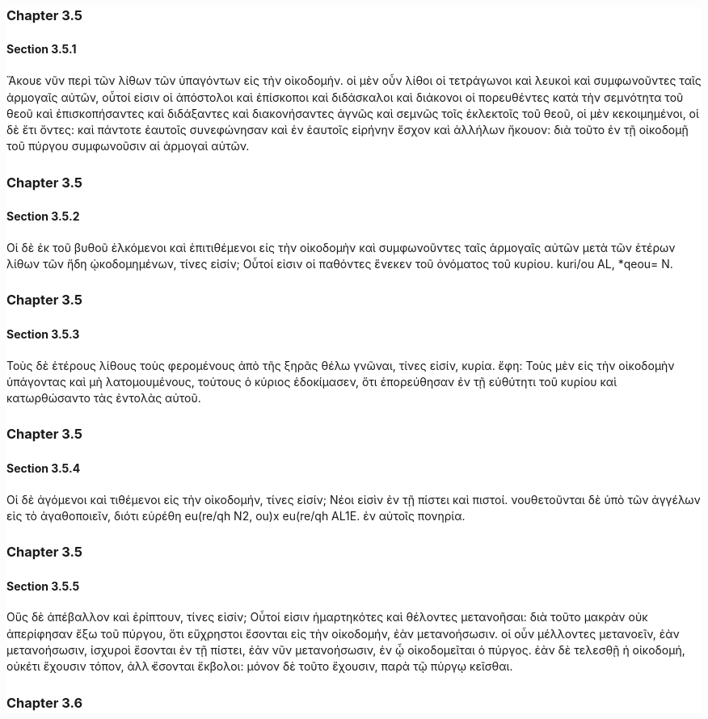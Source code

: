 ### Chapter 3.5

#### Section 3.5.1

<p> Ἄκουε νῦν περὶ τῶν λίθων τῶν ὑπαγόντων εἰς τὴν οἰκοδομήν. οἱ μὲν οὖν λίθοι οἱ
								τετράγωνοι <pb n="38"/> καὶ λευκοὶ καὶ συμφωνοῦντες ταῖς ἁρμογαῖς αὐτῶν, οὗτοί εἰσιν
								οἱ ἀπόστολοι καὶ ἐπίσκοποι καὶ διδάσκαλοι καὶ διάκονοι οἱ πορευθέντες κατὰ τὴν
								σεμνότητα τοῦ θεοῦ καὶ ἐπισκοπήσαντες καὶ διδάξαντες καὶ διακονήσαντες ἁγνῶς καὶ
								σεμνῶς τοῖς ἐκλεκτοῖς τοῦ θεοῦ, οἱ μὲν κεκοιμημένοι, οἱ δὲ ἔτι ὄντες: καὶ πάντοτε
								ἑαυτοῖς συνεφώνησαν καὶ ἐν ἑαυτοῖς εἰρήνην ἔσχον καὶ ἀλλήλων ἤκουον: διὰ τοῦτο ἐν τῇ
								οἰκοδομῇ τοῦ πύργου συμφωνοῦσιν αἱ ἁρμογαὶ αὐτῶν.</p>

### Chapter 3.5

#### Section 3.5.2

<p> Οἱ δὲ ἐκ τοῦ βυθοῦ ἑλκόμενοι καὶ ἐπιτιθέμενοι εἰς τὴν οἰκοδομὴν καὶ συμφωνοῦντες
								ταῖς ἁρμογαῖς αὐτῶν μετὰ τῶν ἑτέρων λίθων τῶν ἤδη ᾠκοδομημένων, τίνες εἰσίν; Οὗτοί
								εἰσιν οἱ παθόντες ἕνεκεν τοῦ ὀνόματος τοῦ κυρίου. <note n="1">kuri/ou AL, *qeou=
									N.</note>
							</p>

### Chapter 3.5

#### Section 3.5.3

<p> Τοὺς δὲ ἑτέρους λίθους τοὺς φερομένους ἀπὸ τῆς ξηρᾶς θέλω γνῶναι, τίνες εἰσίν,
								κυρία. ἔφη: Τοὺς μὲν εἰς τὴν οἰκοδομὴν ὑπάγοντας καὶ μὴ λατομουμένους, τούτους ὁ
								κύριος ἐδοκίμασεν, ὅτι ἐπορεύθησαν ἐν τῇ εὐθύτητι τοῦ κυρίου καὶ κατωρθώσαντο τὰς
								ἐντολὰς αὐτοῦ.</p>

### Chapter 3.5

#### Section 3.5.4

<p> Οἱ δὲ ἀγόμενοι καὶ τιθέμενοι εἰς τὴν οἰκοδομήν, τίνες εἰσίν; Νέοι εἰσὶν ἐν τῇ
								πίστει καὶ πιστοί. νουθετοῦνται δὲ ὑπὸ τῶν ἀγγέλων εἰς τὸ ἀγαθοποιεῖν, διότι εὑρέθη
									<note n="2">eu(re/qh N2, ou)x eu(re/qh AL1E.</note> ἐν αὐτοῖς πονηρία.</p>

### Chapter 3.5

#### Section 3.5.5

<p> Οὓς δὲ ἀπέβαλλον καὶ ἐρίπτουν, τίνες εἰσίν; Οὗτοί εἰσιν ἡμαρτηκότες καὶ θέλοντες
								μετανοῆσαι: διὰ τοῦτο μακρὰν οὐκ ἀπερίφησαν ἔξω τοῦ πύργου, ὅτι εὔχρηστοι ἔσονται
								εἰς τὴν οἰκοδομήν, ἐὰν μετανοήσωσιν. οἱ οὖν μέλλοντες μετανοεῖν, ἐὰν μετανοήσωσιν,
								ἰσχυροὶ ἔσονται ἐν τῇ πίστει, ἐὰν νῦν μετανοήσωσιν, ἐν ᾧ οἰκοδομεῖται ὁ πύργος. ἐὰν
									<pb n="40"/> δὲ τελεσθῇ ἡ οἰκοδομή, οὐκέτι ἔχουσιν τόπον, ἀλλ̓ ἔσονται ἔκβολοι:
								μόνον δὲ τοῦτο ἔχουσιν, παρὰ τῷ πύργῳ κεῖσθαι. </p>

### Chapter 3.6
